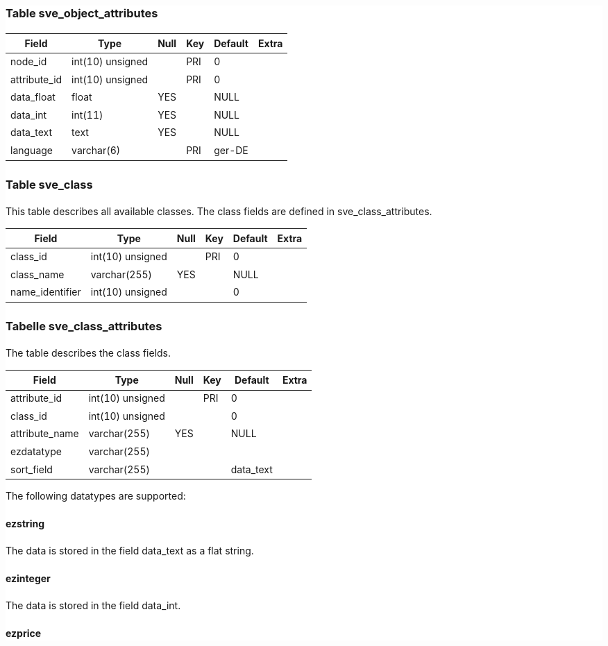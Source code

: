 ### Table sve_object_attributes

|Field|Type|Null|Key|Default|Extra|
|--- |--- |--- |--- |--- |--- |
|node_id|int(10) unsigned||PRI|0||
|attribute_id|int(10) unsigned||PRI|0||
|data_float|float|YES||NULL||
|data_int|int(11)|YES||NULL||
|data_text|text|YES||NULL||
|language|varchar(6)||PRI|ger-DE||

### Table sve_class

This table describes all available classes. The class fields are defined in sve_class_attributes.

|Field|Type|Null|Key|Default|Extra|
|--- |--- |--- |--- |--- |--- |
|class_id|int(10) unsigned||PRI|0||
|class_name|varchar(255)|YES||NULL||
|name_identifier|int(10) unsigned|||0||

### Tabelle sve_class_attributes

The table describes the class fields.

|Field|Type|Null|Key|Default|Extra|
|--- |--- |--- |--- |--- |--- |
|attribute_id|int(10) unsigned||PRI|0||
|class_id|int(10) unsigned|||0||
|attribute_name|varchar(255)|YES||NULL||
|ezdatatype|varchar(255)|||||
|sort_field|varchar(255)|||data_text||

The following datatypes are supported:

#### ezstring

The data is stored in the field data_text as a flat string.

#### ezinteger

The data is stored in the field data_int.

#### ezprice
